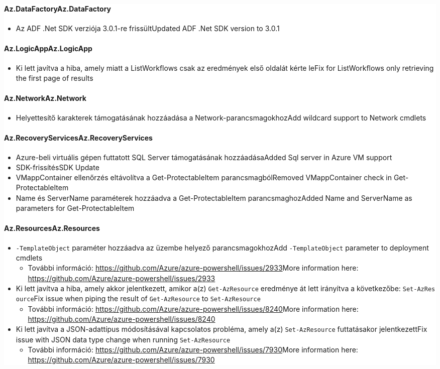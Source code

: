 #### <a name="azdatafactory"></a><span data-ttu-id="9a569-368">Az.DataFactory</span><span class="sxs-lookup"><span data-stu-id="9a569-368">Az.DataFactory</span></span>
* <span data-ttu-id="9a569-369">Az ADF .Net SDK verziója 3.0.1-re frissült</span><span class="sxs-lookup"><span data-stu-id="9a569-369">Updated ADF .Net SDK version to 3.0.1</span></span>

#### <a name="azlogicapp"></a><span data-ttu-id="9a569-370">Az.LogicApp</span><span class="sxs-lookup"><span data-stu-id="9a569-370">Az.LogicApp</span></span>
* <span data-ttu-id="9a569-371">Ki lett javítva a hiba, amely miatt a ListWorkflows csak az eredmények első oldalát kérte le</span><span class="sxs-lookup"><span data-stu-id="9a569-371">Fix for ListWorkflows only retrieving the first page of results</span></span>

#### <a name="aznetwork"></a><span data-ttu-id="9a569-372">Az.Network</span><span class="sxs-lookup"><span data-stu-id="9a569-372">Az.Network</span></span>
* <span data-ttu-id="9a569-373">Helyettesítő karakterek támogatásának hozzáadása a Network-parancsmagokhoz</span><span class="sxs-lookup"><span data-stu-id="9a569-373">Add wildcard support to Network cmdlets</span></span>

#### <a name="azrecoveryservices"></a><span data-ttu-id="9a569-374">Az.RecoveryServices</span><span class="sxs-lookup"><span data-stu-id="9a569-374">Az.RecoveryServices</span></span>
* <span data-ttu-id="9a569-375">Azure-beli virtuális gépen futtatott SQL Server támogatásának hozzáadása</span><span class="sxs-lookup"><span data-stu-id="9a569-375">Added Sql server in Azure VM support</span></span>
* <span data-ttu-id="9a569-376">SDK-frissítés</span><span class="sxs-lookup"><span data-stu-id="9a569-376">SDK Update</span></span>
* <span data-ttu-id="9a569-377">VMappContainer ellenőrzés eltávolítva a Get-ProtectableItem parancsmagból</span><span class="sxs-lookup"><span data-stu-id="9a569-377">Removed VMappContainer check in Get-ProtectableItem</span></span>
* <span data-ttu-id="9a569-378">Name és ServerName paraméterek hozzáadva a Get-ProtectableItem parancsmaghoz</span><span class="sxs-lookup"><span data-stu-id="9a569-378">Added Name and ServerName as parameters for Get-ProtectableItem</span></span>

#### <a name="azresources"></a><span data-ttu-id="9a569-379">Az.Resources</span><span class="sxs-lookup"><span data-stu-id="9a569-379">Az.Resources</span></span>
* <span data-ttu-id="9a569-380">`-TemplateObject` paraméter hozzáadva az üzembe helyező parancsmagokhoz</span><span class="sxs-lookup"><span data-stu-id="9a569-380">Add `-TemplateObject` parameter to deployment cmdlets</span></span>
    - <span data-ttu-id="9a569-381">További információ: https://github.com/Azure/azure-powershell/issues/2933</span><span class="sxs-lookup"><span data-stu-id="9a569-381">More information here: https://github.com/Azure/azure-powershell/issues/2933</span></span>
* <span data-ttu-id="9a569-382">Ki lett javítva a hiba, amely akkor jelentkezett, amikor a(z) `Get-AzResource` eredménye át lett irányítva a következőbe: `Set-AzResource`</span><span class="sxs-lookup"><span data-stu-id="9a569-382">Fix issue when piping the result of `Get-AzResource` to `Set-AzResource`</span></span>
    - <span data-ttu-id="9a569-383">További információ: https://github.com/Azure/azure-powershell/issues/8240</span><span class="sxs-lookup"><span data-stu-id="9a569-383">More information here: https://github.com/Azure/azure-powershell/issues/8240</span></span>
* <span data-ttu-id="9a569-384">Ki lett javítva a JSON-adattípus módosításával kapcsolatos probléma, amely a(z) `Set-AzResource` futtatásakor jelentkezett</span><span class="sxs-lookup"><span data-stu-id="9a569-384">Fix issue with JSON data type change when running `Set-AzResource`</span></span>
    - <span data-ttu-id="9a569-385">További információ: https://github.com/Azure/azure-powershell/issues/7930</span><span class="sxs-lookup"><span data-stu-id="9a569-385">More information here: https://github.com/Azure/azure-powershell/issues/7930</span></span>

